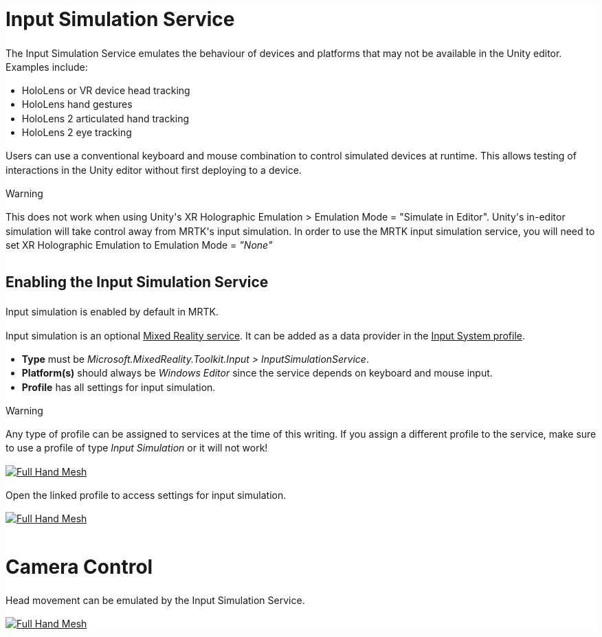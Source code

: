 # Input Simulation Service

The Input Simulation Service emulates the behaviour of devices and platforms that may not be available in the Unity editor. Examples include:
* HoloLens or VR device head tracking
* HoloLens hand gestures
* HoloLens 2 articulated hand tracking
* HoloLens 2 eye tracking

Users can use a conventional keyboard and mouse combination to control simulated devices at runtime. This allows testing of interactions in the Unity editor without first deploying to a device.

> [!WARNING]
> This does not work when using Unity's XR Holographic Emulation > Emulation Mode = "Simulate in Editor". Unity's in-editor simulation will take control away from MRTK's input simulation. In order to use the MRTK input simulation service, you will need to set XR Holographic Emulation to Emulation Mode = *"None"*

## Enabling the Input Simulation Service

Input simulation is enabled by default in MRTK.

Input simulation is an optional [Mixed Reality service](../MixedRealityServices.md). It can be added as a data provider in the [Input System profile](../Input/InputProviders.md).
* __Type__ must be _Microsoft.MixedReality.Toolkit.Input > InputSimulationService_.
* __Platform(s)__ should always be _Windows Editor_ since the service depends on keyboard and mouse input.
* __Profile__ has all settings for input simulation.

> [!WARNING]
> Any type of profile can be assigned to services at the time of this writing. If you assign a different profile to the service, make sure to use a profile of type _Input Simulation_ or it will not work!

<a target="_blank" href="../../Documentation/Images/InputSimulation/MRTK_InputSimulation_InputSystemDataProviders.png">
  <img src="../../Documentation/Images/InputSimulation/MRTK_InputSimulation_InputSystemDataProviders.png" title="Full Hand Mesh" width="80%" class="center" />
</a>

Open the linked profile to access settings for input simulation.

<a target="_blank" href="../../Documentation/Images/InputSimulation/MRTK_InputSimulation_InputSimulationProfile.png">
  <img src="../../Documentation/Images/InputSimulation/MRTK_InputSimulation_InputSimulationProfile.png" title="Full Hand Mesh" width="80%" class="center" />
</a>

# Camera Control

Head movement can be emulated by the Input Simulation Service.

<a target="_blank" href="../../Documentation/Images/InputSimulation/MRTK_InputSimulation_CameraControlSettings.png">
  <img src="../../Documentation/Images/InputSimulation/MRTK_InputSimulation_CameraControlSettings.png" title="Full Hand Mesh" width="80%" class="center" />
</a>
